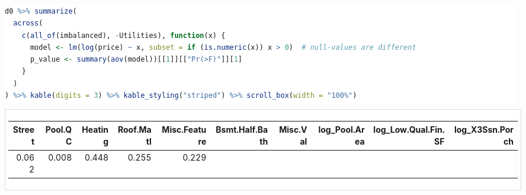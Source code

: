 ``` r
d0 %>% summarize(
  across(
    c(all_of(imbalanced), -Utilities), function(x) {
      model <- lm(log(price) ~ x, subset = if (is.numeric(x)) x > 0)  # null-values are different
      p_value <- summary(aov(model))[[1]][["Pr(>F)"]][1]
    }
  )
) %>% kable(digits = 3) %>% kable_styling("striped") %>% scroll_box(width = "100%")
```

<div
style="border: 1px solid #ddd; padding: 5px; overflow-x: scroll; width:100%; ">

<table class="table table-striped" style="margin-left: auto; margin-right: auto;">
<thead>
<tr>
<th style="text-align:right;">
Street
</th>
<th style="text-align:right;">
Pool.QC
</th>
<th style="text-align:right;">
Heating
</th>
<th style="text-align:right;">
Roof.Matl
</th>
<th style="text-align:right;">
Misc.Feature
</th>
<th style="text-align:right;">
Bsmt.Half.Bath
</th>
<th style="text-align:right;">
Misc.Val
</th>
<th style="text-align:right;">
log_Pool.Area
</th>
<th style="text-align:right;">
log_Low.Qual.Fin.SF
</th>
<th style="text-align:right;">
log_X3Ssn.Porch
</th>
</tr>
</thead>
<tbody>
<tr>
<td style="text-align:right;">
0.062
</td>
<td style="text-align:right;">
0.008
</td>
<td style="text-align:right;">
0.448
</td>
<td style="text-align:right;">
0.255
</td>
<td style="text-align:right;">
0.229